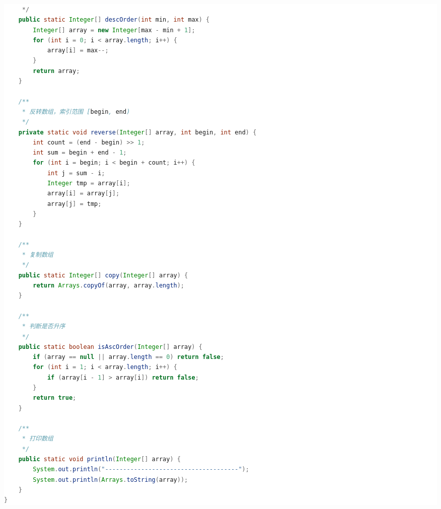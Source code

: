 ```java
     */
    public static Integer[] descOrder(int min, int max) {
        Integer[] array = new Integer[max - min + 1];
        for (int i = 0; i < array.length; i++) {
            array[i] = max--;
        }
        return array;
    }

    /**
     * 反转数组，索引范围 [begin, end)
     */
    private static void reverse(Integer[] array, int begin, int end) {
        int count = (end - begin) >> 1;
        int sum = begin + end - 1;
        for (int i = begin; i < begin + count; i++) {
            int j = sum - i;
            Integer tmp = array[i];
            array[i] = array[j];
            array[j] = tmp;
        }
    }

    /**
     * 复制数组
     */
    public static Integer[] copy(Integer[] array) {
        return Arrays.copyOf(array, array.length);
    }

    /**
     * 判断是否升序
     */
    public static boolean isAscOrder(Integer[] array) {
        if (array == null || array.length == 0) return false;
        for (int i = 1; i < array.length; i++) {
            if (array[i - 1] > array[i]) return false;
        }
        return true;
    }

    /**
     * 打印数组
     */
    public static void println(Integer[] array) {
        System.out.println("-------------------------------------");
        System.out.println(Arrays.toString(array));
    }
}
```

